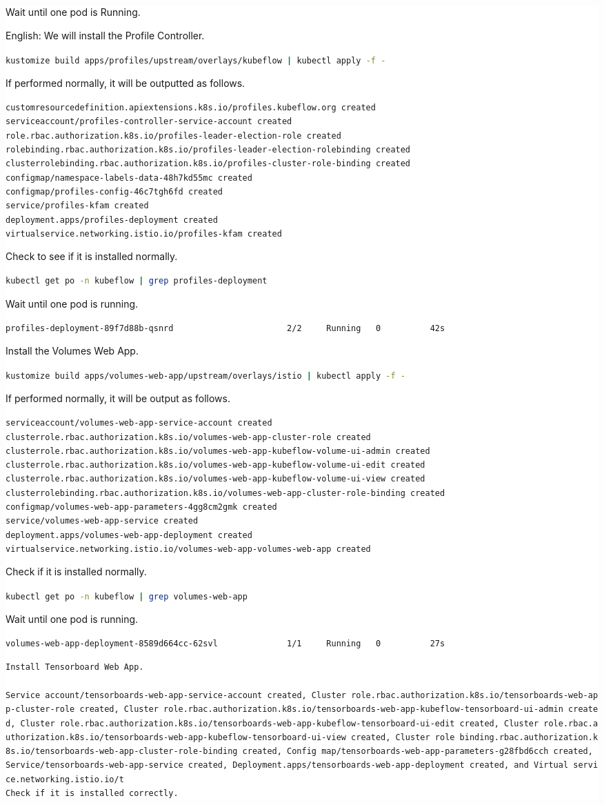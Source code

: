 Wait until one pod is Running.

English: We will install the Profile Controller.
```bash
kustomize build apps/profiles/upstream/overlays/kubeflow | kubectl apply -f -
```

If performed normally, it will be outputted as follows.
```bash
customresourcedefinition.apiextensions.k8s.io/profiles.kubeflow.org created
serviceaccount/profiles-controller-service-account created
role.rbac.authorization.k8s.io/profiles-leader-election-role created
rolebinding.rbac.authorization.k8s.io/profiles-leader-election-rolebinding created
clusterrolebinding.rbac.authorization.k8s.io/profiles-cluster-role-binding created
configmap/namespace-labels-data-48h7kd55mc created
configmap/profiles-config-46c7tgh6fd created
service/profiles-kfam created
deployment.apps/profiles-deployment created
virtualservice.networking.istio.io/profiles-kfam created
```

Check to see if it is installed normally.
```bash
kubectl get po -n kubeflow | grep profiles-deployment
```

Wait until one pod is running.
```bash
profiles-deployment-89f7d88b-qsnrd                       2/2     Running   0          42s
```

Install the Volumes Web App.
```bash
kustomize build apps/volumes-web-app/upstream/overlays/istio | kubectl apply -f -
```

If performed normally, it will be output as follows.
```bash
serviceaccount/volumes-web-app-service-account created
clusterrole.rbac.authorization.k8s.io/volumes-web-app-cluster-role created
clusterrole.rbac.authorization.k8s.io/volumes-web-app-kubeflow-volume-ui-admin created
clusterrole.rbac.authorization.k8s.io/volumes-web-app-kubeflow-volume-ui-edit created
clusterrole.rbac.authorization.k8s.io/volumes-web-app-kubeflow-volume-ui-view created
clusterrolebinding.rbac.authorization.k8s.io/volumes-web-app-cluster-role-binding created
configmap/volumes-web-app-parameters-4gg8cm2gmk created
service/volumes-web-app-service created
deployment.apps/volumes-web-app-deployment created
virtualservice.networking.istio.io/volumes-web-app-volumes-web-app created
```

Check if it is installed normally.
```bash
kubectl get po -n kubeflow | grep volumes-web-app
```

Wait until one pod is running.
```bash
volumes-web-app-deployment-8589d664cc-62svl              1/1     Running   0          27s
```
  ```bash
  Install Tensorboard Web App.

Service account/tensorboards-web-app-service-account created, Cluster role.rbac.authorization.k8s.io/tensorboards-web-app-cluster-role created, Cluster role.rbac.authorization.k8s.io/tensorboards-web-app-kubeflow-tensorboard-ui-admin created, Cluster role.rbac.authorization.k8s.io/tensorboards-web-app-kubeflow-tensorboard-ui-edit created, Cluster role.rbac.authorization.k8s.io/tensorboards-web-app-kubeflow-tensorboard-ui-view created, Cluster role binding.rbac.authorization.k8s.io/tensorboards-web-app-cluster-role-binding created, Config map/tensorboards-web-app-parameters-g28fbd6cch created, Service/tensorboards-web-app-service created, Deployment.apps/tensorboards-web-app-deployment created, and Virtual service.networking.istio.io/t
Check if it is installed correctly.
  ```